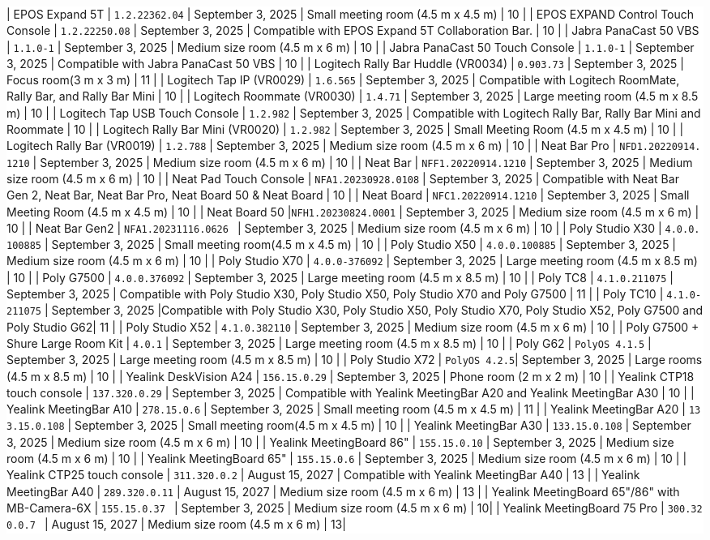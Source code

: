 | EPOS Expand 5T | `1.2.22362.04` | September 3, 2025 | Small meeting room (4.5 m x 4.5 m) | 10 |
| EPOS EXPAND Control Touch Console | `1.2.22250.08` | September 3, 2025 | Compatible with EPOS Expand 5T Collaboration Bar. | 10 |
| Jabra PanaCast 50 VBS | `1.1.0-1` | September 3, 2025 | Medium size room (4.5 m x 6 m) | 10 |
| Jabra PanaCast 50 Touch Console | `1.1.0-1` | September 3, 2025 | Compatible with Jabra PanaCast 50 VBS | 10 |
| Logitech Rally Bar Huddle (VR0034)  | `0.903.73` | September 3, 2025 | Focus room(3 m x 3 m) | 11 |
| Logitech Tap IP (VR0029) | `1.6.565` | September 3, 2025 | Compatible with Logitech RoomMate, Rally Bar, and Rally Bar Mini | 10 |
| Logitech Roommate (VR0030) | `1.4.71` | September 3, 2025 | Large meeting room (4.5 m x 8.5 m) | 10 |
| Logitech Tap USB Touch Console | `1.2.982` | September 3, 2025 | Compatible with Logitech Rally Bar, Rally Bar Mini and Roommate | 10 |
| Logitech Rally Bar Mini (VR0020) | `1.2.982` | September 3, 2025 | Small Meeting Room (4.5 m x 4.5 m) | 10 |
| Logitech Rally Bar (VR0019) | `1.2.788` | September 3, 2025 | Medium size room (4.5 m x 6 m) | 10 |
| Neat Bar Pro | `NFD1.20220914.1210` | September 3, 2025 | Medium size room (4.5 m x 6 m) | 10 |
| Neat Bar | `NFF1.20220914.1210` | September 3, 2025 | Medium size room (4.5 m x 6 m) | 10 |
| Neat Pad Touch Console | `NFA1.20230928.0108` | September 3, 2025 | Compatible with Neat Bar Gen 2, Neat Bar, Neat Bar Pro, Neat Board 50 & Neat Board | 10 |
| Neat Board | `NFC1.20220914.1210` | September 3, 2025 | Small Meeting Room (4.5 m x 4.5 m) | 10 |
| Neat Board 50 |`NFH1.20230824.0001` | September 3, 2025 | Medium size room (4.5 m x 6 m) | 10 |
| Neat Bar Gen2 | `NFA1.20231116.0626 ` |  September 3, 2025 | Medium size room (4.5 m x 6 m) | 10 |
| Poly Studio X30 | `4.0.0.100885` | September 3, 2025 | Small meeting room(4.5 m x 4.5 m) | 10 |
| Poly Studio X50 | `4.0.0.100885` | September 3, 2025 | Medium size room (4.5 m x 6 m) | 10 |
| Poly Studio X70 | `4.0.0-376092` | September 3, 2025 | Large meeting room (4.5 m x 8.5 m) | 10 |
| Poly G7500 | `4.0.0.376092` | September 3, 2025 | Large meeting room (4.5 m x 8.5 m) | 10 |
| Poly TC8 | `4.1.0.211075` | September 3, 2025 | Compatible with Poly Studio X30, Poly Studio X50, Poly Studio X70 and Poly G7500 | 11 |
| Poly TC10 | `4.1.0-211075` | September 3, 2025 |Compatible with Poly Studio X30, Poly Studio X50, Poly Studio X70, Poly Studio X52, Poly G7500 and Poly Studio G62| 11 |
| Poly Studio X52 | `4.1.0.382110` | September 3, 2025 | Medium size room (4.5 m x 6 m) | 10 |
| Poly G7500 + Shure Large Room Kit | `4.0.1` | September 3, 2025 | Large meeting room (4.5 m x 8.5 m) | 10 |
| Poly G62 | `PolyOS 4.1.5` | September 3, 2025 | Large meeting room (4.5 m x 8.5 m) | 10 |
| Poly Studio X72 | `PolyOS 4.2.5`| September 3, 2025 | Large rooms (4.5 m x 8.5 m) | 10 |
| Yealink DeskVision A24 | `156.15.0.29` | September 3, 2025 | Phone room (2 m x 2 m) | 10 |
| Yealink CTP18 touch console | `137.320.0.29` | September 3, 2025 | Compatible with Yealink MeetingBar A20 and Yealink MeetingBar A30 | 10 |
| Yealink MeetingBar A10 | `278.15.0.6` | September 3, 2025 | Small meeting room (4.5 m x 4.5 m) | 11 |
| Yealink MeetingBar A20 | `133.15.0.108` | September 3, 2025 | Small meeting room(4.5 m x 4.5 m) | 10 |
| Yealink MeetingBar A30 | `133.15.0.108` | September 3, 2025 | Medium size room (4.5 m x 6 m) | 10 |
| Yealink MeetingBoard 86" | `155.15.0.10` | September 3, 2025 | Medium size room (4.5 m x 6 m) | 10 |
| Yealink MeetingBoard 65" | `155.15.0.6` | September 3, 2025 | Medium size room (4.5 m x 6 m) | 10 |
| Yealink CTP25 touch console | `311.320.0.2` | August 15, 2027 | Compatible with Yealink MeetingBar A40 | 13 |
| Yealink MeetingBar A40 | `289.320.0.11` | August 15, 2027 | Medium size room (4.5 m x 6 m) | 13 |
| Yealink MeetingBoard 65"/86" with MB-Camera-6X | `155.15.0.37 ` | September 3, 2025 | Medium size room (4.5 m x 6 m) | 10|
| Yealink MeetingBoard 75 Pro | `300.320.0.7 ` | August 15, 2027 | Medium size room (4.5 m x 6 m) | 13|
